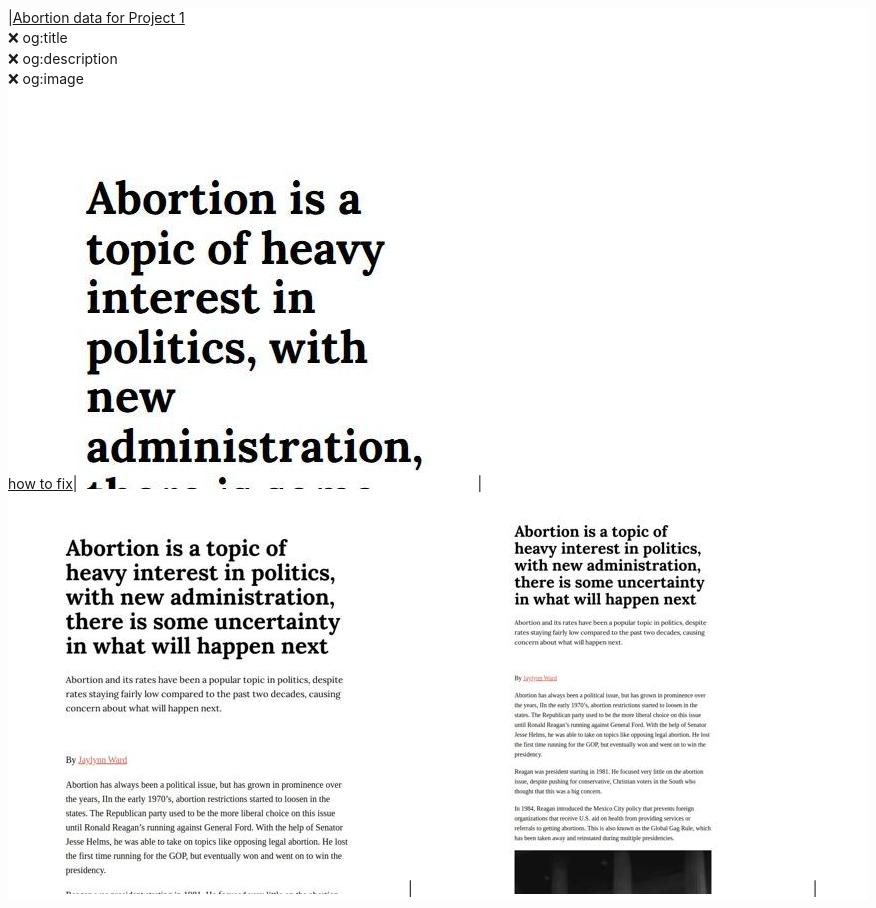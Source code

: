|[Abortion data for Project 1](https://jcw2245.github.io/Project-1/)<br>:x: og:title<br>:x: og:description<br>:x: og:image<br>[how to fix](https://jonathansoma.com/everything/web/social-tags/)|[![mobile](screenshots/jcw2245.github.io/Project-1_index.html-mobile-thumb.jpg)](screenshots/jcw2245.github.io/Project-1_index.html-mobile-full.jpg)|[![medium](screenshots/jcw2245.github.io/Project-1_index.html-medium-thumb.jpg)](screenshots/jcw2245.github.io/Project-1_index.html-medium-full.jpg)|[![wide](screenshots/jcw2245.github.io/Project-1_index.html-wide-thumb.jpg)](screenshots/jcw2245.github.io/Project-1_index.html-wide-full.jpg)|
